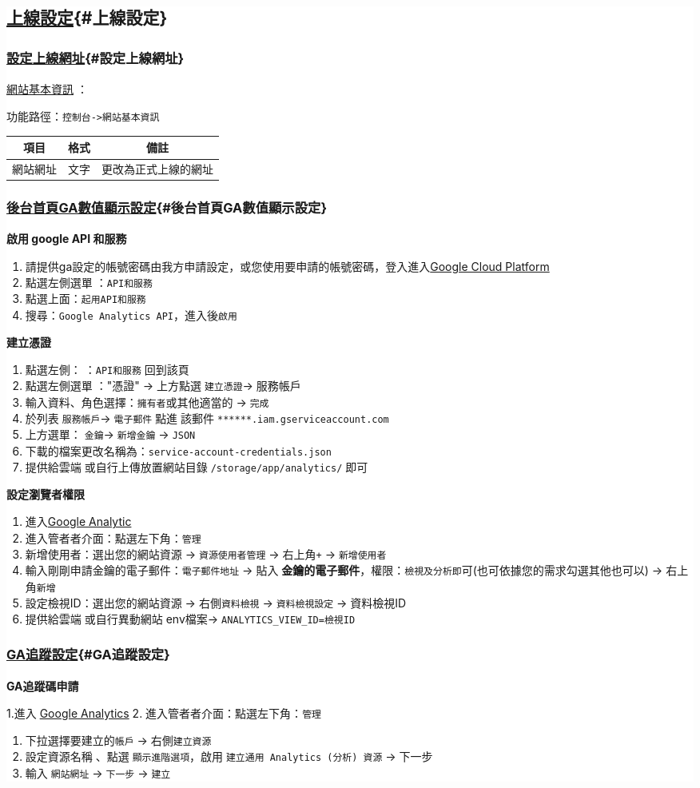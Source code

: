 
## [上線設定](/guide/default#上線設定){#上線設定}

### [設定上線網址](/guide/default#設定上線網址){#設定上線網址}

[網站基本資訊](/guide/web-data) ：

功能路徑：`控制台->網站基本資訊`

| 項目 | 格式 | 備註 |
|---|---|---|
|網站網址|文字|更改為正式上線的網址|


### [後台首頁GA數值顯示設定](/guide/default#後台首頁GA數值顯示設定){#後台首頁GA數值顯示設定}

**啟用 google API 和服務**

1. 請提供ga設定的帳號密碼由我方申請設定，或您使用要申請的帳號密碼，登入進入[Google Cloud Platform](/guide/https://console.cloud.google.com/)
1. 點選左側選單 ：`API和服務`
1. 點選上面：`起用API和服務`
1. 搜尋：`Google Analytics API`，進入後`啟用`

**建立憑證**

1. 點選左側： ：`API和服務` 回到該頁
1. 點選左側選單 ："憑證" -> 上方點選 `建立憑證`-> 服務帳戶
1. 輸入資料、角色選擇：`擁有者`或其他適當的 -> `完成`
1. 於列表 `服務帳戶`-> `電子郵件` 點進 該郵件 `******.iam.gserviceaccount.com`
1. 上方選單： `金鑰`-> `新增金鑰` -> `JSON`
1. 下載的檔案更改名稱為：`service-account-credentials.json`
1. 提供給雲端 或自行上傳放置網站目錄 `/storage/app/analytics/` 即可

**設定瀏覽者權限**

1. 進入[Google Analytic](/guide/https://analytics.google.com/analytics/web/)
2. 進入管者者介面：點選左下角：`管理`
3. 新增使用者：選出您的網站資源 -> `資源使用者管理` -> 右上角`+` -> `新增使用者`
1. 輸入剛剛申請金鑰的電子郵件：`電子郵件地址` ->  貼入 **金鑰的電子郵件**，權限：`檢視及分析即`可(也可依據您的需求勾選其他也可以) -> 右上角`新增`
1. 設定檢視ID：選出您的網站資源 -> 右側`資料檢視` -> `資料檢視設定` -> 資料檢視ID
1. 提供給雲端 或自行異動網站 env檔案->  `ANALYTICS_VIEW_ID=檢視ID`


### [GA追蹤設定](/guide/default#GA追蹤設定){#GA追蹤設定}

**GA追蹤碼申請**

1.進入 [Google Analytics](/guide/https://analytics.google.com/analytics/web/)
2. 進入管者者介面：點選左下角：`管理`
1. 下拉選擇要建立的`帳戶` -> 右側`建立資源`
1. 設定資源名稱 、點選 `顯示進階選項`，啟用 `建立通用 Analytics (分析) 資源` -> 下一步
1. 輸入 `網站網址` -> `下一步` -> `建立`

